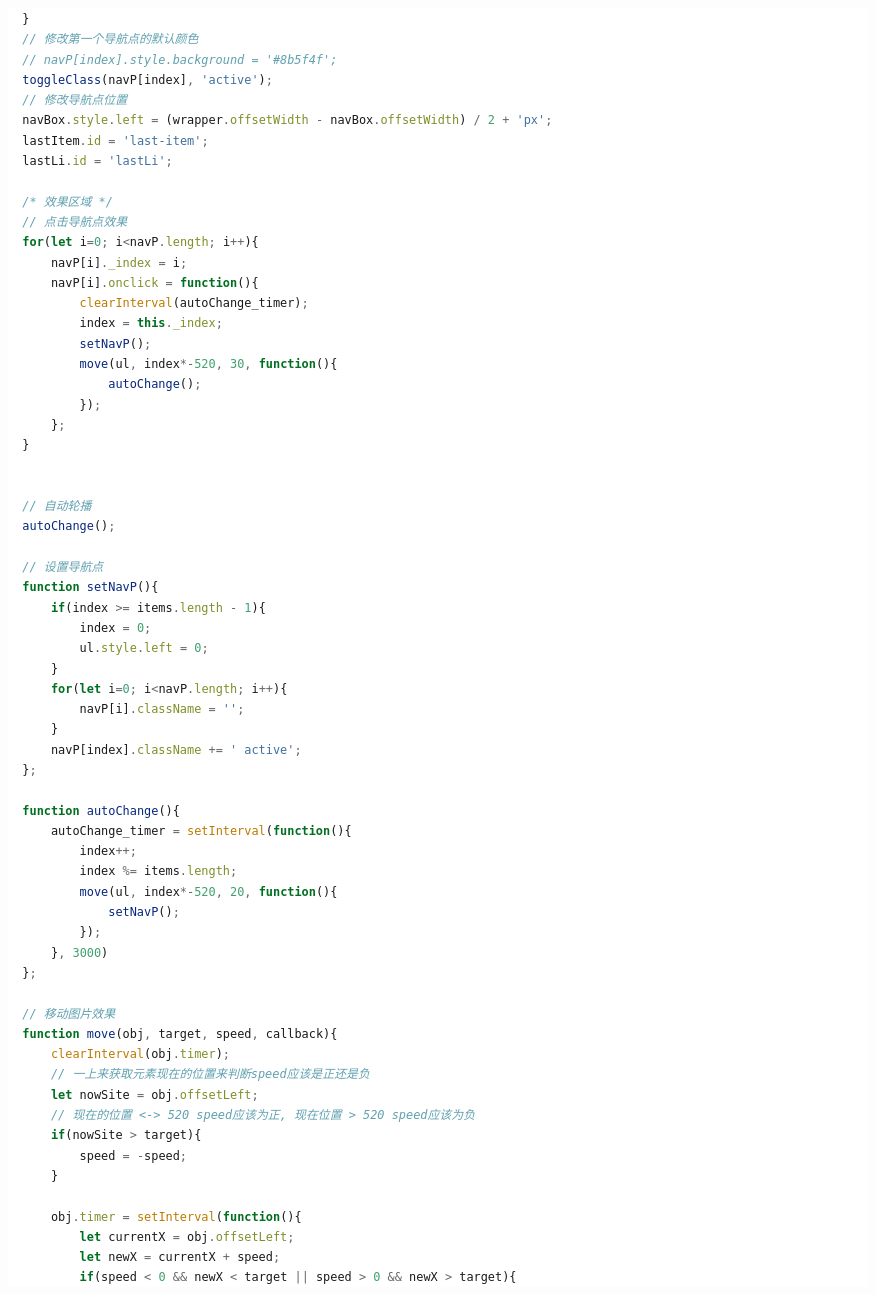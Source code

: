 ```js
  }
  // 修改第一个导航点的默认颜色
  // navP[index].style.background = '#8b5f4f';
  toggleClass(navP[index], 'active');
  // 修改导航点位置
  navBox.style.left = (wrapper.offsetWidth - navBox.offsetWidth) / 2 + 'px';
  lastItem.id = 'last-item';
  lastLi.id = 'lastLi';

  /* 效果区域 */
  // 点击导航点效果
  for(let i=0; i<navP.length; i++){
      navP[i]._index = i;
      navP[i].onclick = function(){
          clearInterval(autoChange_timer);
          index = this._index;
          setNavP();
          move(ul, index*-520, 30, function(){
              autoChange();
          });
      };
  }


  // 自动轮播
  autoChange();

  // 设置导航点
  function setNavP(){
      if(index >= items.length - 1){
          index = 0;
          ul.style.left = 0;
      }
      for(let i=0; i<navP.length; i++){
          navP[i].className = '';
      }
      navP[index].className += ' active';
  };

  function autoChange(){
      autoChange_timer = setInterval(function(){
          index++;
          index %= items.length;
          move(ul, index*-520, 20, function(){
              setNavP();
          });
      }, 3000)
  };

  // 移动图片效果
  function move(obj, target, speed, callback){
      clearInterval(obj.timer);
      // 一上来获取元素现在的位置来判断speed应该是正还是负
      let nowSite = obj.offsetLeft;
      // 现在的位置 <-> 520 speed应该为正, 现在位置 > 520 speed应该为负
      if(nowSite > target){
          speed = -speed;
      }

      obj.timer = setInterval(function(){
          let currentX = obj.offsetLeft;
          let newX = currentX + speed;
          if(speed < 0 && newX < target || speed > 0 && newX > target){
```